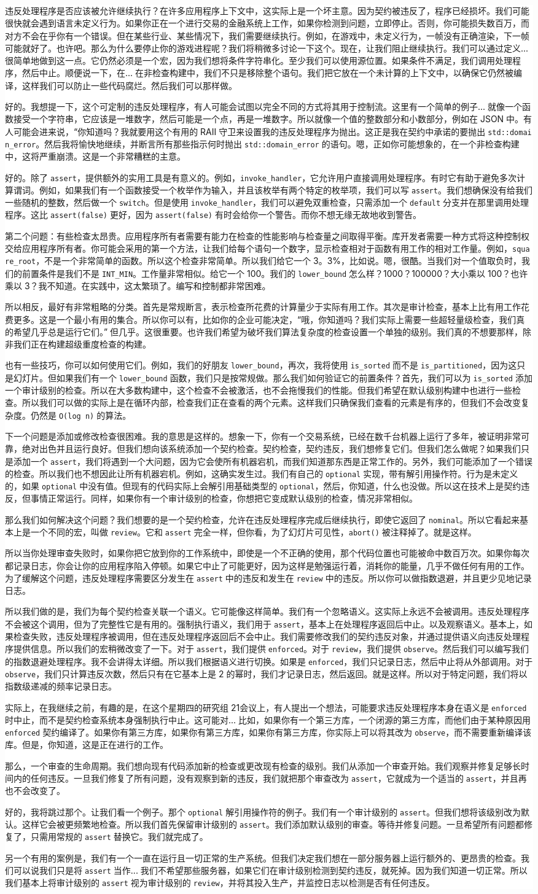 违反处理程序是否应该被允许继续执行？在许多应用程序上下文中，这实际上是一个坏主意。因为契约被违反了，程序已经损坏。我们可能很快就会遇到语言未定义行为。如果你正在一个进行交易的金融系统上工作，如果你检测到问题，立即停止。否则，你可能损失数百万，而对方不会在乎你有一个错误。但在某些行业、某些情况下，我们需要继续执行。例如，在游戏中，未定义行为，一帧没有正确渲染，下一帧可能就好了。也许吧。那么为什么要停止你的游戏进程呢？我们将稍微多讨论一下这个。现在，让我们阻止继续执行。我们可以通过定义... 很简单地做到这一点。它仍然必须是一个宏，因为我们想将条件字符串化。至少我们可以使用源位置。如果条件不满足，我们调用处理程序，然后中止。顺便说一下，在... 在非检查构建中，我们不只是移除整个语句。我们把它放在一个未计算的上下文中，以确保它仍然被编译，这样我们可以防止一些代码腐烂。然后我们可以那样做。

好的。我想提一下，这个可定制的违反处理程序，有人可能会试图以完全不同的方式将其用于控制流。这里有一个简单的例子... 就像一个函数接受一个字符串，它应该是一堆数字，然后可能是一个点，再是一堆数字。所以就像一个值的整数部分和小数部分，例如在 JSON 中。有人可能会进来说，“你知道吗？我就要用这个有用的 RAII 守卫来设置我的违反处理程序为抛出。这正是我在契约中承诺的要抛出 `std::domain_error`。然后我将愉快地继续，并断言所有那些指示何时抛出 `std::domain_error` 的语句。嗯，正如你可能想象的，在一个非检查构建中，这将严重崩溃。这是一个非常糟糕的主意。

好的。除了 `assert`，提供额外的实用工具是有意义的。例如，`invoke_handler`，它允许用户直接调用处理程序。有时它有助于避免多次计算谓词。例如，如果我们有一个函数接受一个枚举作为输入，并且该枚举有两个特定的枚举项，我们可以写 `assert`。我们想确保没有给我们一些随机的整数，然后做一个 `switch`。但是使用 `invoke_handler`，我们可以避免双重检查，只需添加一个 `default` 分支并在那里调用处理程序。这比 `assert(false)` 更好，因为 `assert(false)` 有时会给你一个警告。而你不想无缘无故地收到警告。

第二个问题：有些检查太昂贵。应用程序所有者需要有能力在检查的性能影响与检查量之间取得平衡。库开发者需要一种方式将这种控制权交给应用程序所有者。你可能会采用的第一个方法，让我们给每个语句一个数字，显示检查相对于函数有用工作的相对工作量。例如，`square_root`，不是一个非常简单的函数。所以这个检查非常简单。所以我们给它一个 3。3%，比如说。嗯，很酷。当我们对一个值取负时，我们的前置条件是我们不是 `INT_MIN`。工作量非常相似。给它一个 100。我们的 `lower_bound` 怎么样？1000？100000？大小乘以 100？也许乘以 3？我不知道。在实践中，这太繁琐了。编写和控制都非常困难。

所以相反，最好有非常粗略的分类。首先是常规断言，表示检查所花费的计算量少于实际有用工作。其次是审计检查，基本上比有用工作花费更多。这是一个最小有用的集合。所以你可以有，比如你的企业可能决定，“哦，你知道吗？我们实际上需要一些超轻量级检查，我们真的希望几乎总是运行它们。” 但几乎。这很重要。也许我们希望为破坏我们算法复杂度的检查设置一个单独的级别。我们真的不想要那样，除非我们正在构建超级重度检查的构建。

也有一些技巧，你可以如何使用它们。例如，我们的好朋友 `lower_bound`，再次，我将使用 `is_sorted` 而不是 `is_partitioned`，因为这只是幻灯片。但如果我们有一个 `lower_bound` 函数，我们只是按常规做。那么我们如何验证它的前置条件？首先，我们可以为 `is_sorted` 添加一个审计级别的检查。所以在大多数构建中，这个检查不会被激活，也不会拖慢我们的性能。但我们希望在默认级别构建中也进行一些检查。所以我们可以做的实际上是在循环内部，检查我们正在查看的两个元素。这样我们只确保我们查看的元素是有序的，但我们不会改变复杂度。仍然是 `O(log n)` 的算法。

下一个问题是添加或修改检查很困难。我的意思是这样的。想象一下，你有一个交易系统，已经在数千台机器上运行了多年，被证明非常可靠，绝对出色并且运行良好。但我们想向该系统添加一个契约检查。契约检查，契约违反，我们想修复它们。但我们怎么做呢？如果我们只是添加一个 `assert`，我们将遇到一个大问题，因为它会使所有机器宕机，而我们知道那东西是正常工作的。另外，我们可能添加了一个错误的检查。所以我们也不想因此让所有机器宕机。例如，这确实发生过。我们有自己的 `optional` 实现，带有解引用操作符。行为是未定义的，如果 `optional` 中没有值。但现有的代码实际上会解引用基础类型的 `optional`，然后，你知道，什么也没做。所以这在技术上是契约违反，但事情正常运行。同样，如果你有一个审计级别的检查，你想把它变成默认级别的检查，情况非常相似。

那么我们如何解决这个问题？我们想要的是一个契约检查，允许在违反处理程序完成后继续执行，即使它返回了 `nominal`。所以它看起来基本上是一个不同的宏，叫做 `review`。它和 `assert` 完全一样，但你看，为了幻灯片可见性，`abort()` 被注释掉了。就是这样。

所以当你处理审查失败时，如果你把它放到你的工作系统中，即使是一个不正确的使用，那个代码位置也可能被命中数百万次。如果你每次都记录日志，你会让你的应用程序陷入停顿。如果它中止了可能更好，因为这样是勉强运行着，消耗你的能量，几乎不做任何有用的工作。为了缓解这个问题，违反处理程序需要区分发生在 `assert` 中的违反和发生在 `review` 中的违反。所以你可以做指数退避，并且更少见地记录日志。

所以我们做的是，我们为每个契约检查关联一个语义。它可能像这样简单。我们有一个忽略语义。这实际上永远不会被调用。违反处理程序不会被这个调用，但为了完整性它是有用的。强制执行语义，我们用于 `assert`，基本上在处理程序返回后中止。以及观察语义。基本上，如果检查失败，违反处理程序被调用，但在违反处理程序返回后不会中止。我们需要修改我们的契约违反对象，并通过提供语义向违反处理程序提供信息。所以我们的宏稍微改变了一下。对于 `assert`，我们提供 `enforced`。对于 `review`，我们提供 `observe`。然后我们可以编写我们的指数退避处理程序。我不会讲得太详细。所以我们根据语义进行切换。如果是 `enforced`，我们只记录日志，然后中止将从外部调用。对于 `observe`，我们只计算违反次数，然后只有在它基本上是 2 的幂时，我们才记录日志，然后返回。就是这样。所以对于特定问题，我们将以指数级递减的频率记录日志。

实际上，在我继续之前，有趣的是，在这个星期四的研究组 21会议上，有人提出一个想法，可能要求违反处理程序本身在语义是 `enforced` 时中止，而不是契约检查系统本身强制执行中止。这可能对... 比如，如果你有一个第三方库，一个闭源的第三方库，而他们由于某种原因用 `enforced` 契约编译了。如果你有第三方库，如果你有第三方库，如果你有第三方库，你实际上可以将其改为 `observe`，而不需要重新编译该库。但是，你知道，这是正在进行的工作。

那么，一个审查的生命周期。我们想向现有代码添加新的检查或更改现有检查的级别。我们从添加一个审查开始。我们观察并修复足够长时间内的任何违反。一旦我们修复了所有问题，没有观察到新的违反，我们就把那个审查改为 `assert`，它就成为一个适当的 `assert`，并且再也不会改变了。

好的，我将跳过那个。让我们看一个例子。那个 `optional` 解引用操作符的例子。我们有一个审计级别的 `assert`。但我们想将该级别改为默认。这样它会被更频繁地检查。所以我们首先保留审计级别的 `assert`。我们添加默认级别的审查。等待并修复问题。一旦希望所有问题都修复了，只需用常规的 `assert` 替换它。我们就完成了。

另一个有用的案例是，我们有一个一直在运行且一切正常的生产系统。但我们决定我们想在一部分服务器上运行额外的、更昂贵的检查。我们可以说我们只是将 `assert` 当作... 我们不希望那些服务器，如果它们在审计级别检测到契约违反，就死掉。因为我们知道一切正常。所以我们基本上将审计级别的 `assert` 视为审计级别的 `review`，并将其投入生产，并监控日志以检测是否有任何违反。
